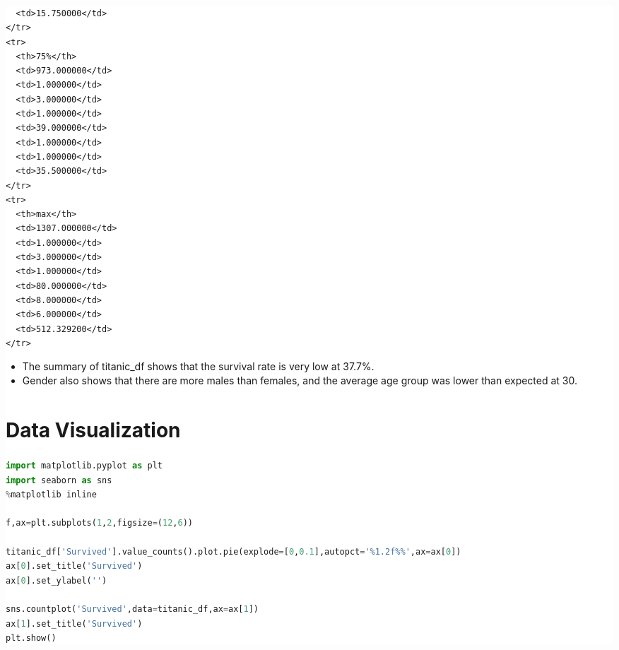       <td>15.750000</td>
    </tr>
    <tr>
      <th>75%</th>
      <td>973.000000</td>
      <td>1.000000</td>
      <td>3.000000</td>
      <td>1.000000</td>
      <td>39.000000</td>
      <td>1.000000</td>
      <td>1.000000</td>
      <td>35.500000</td>
    </tr>
    <tr>
      <th>max</th>
      <td>1307.000000</td>
      <td>1.000000</td>
      <td>3.000000</td>
      <td>1.000000</td>
      <td>80.000000</td>
      <td>8.000000</td>
      <td>6.000000</td>
      <td>512.329200</td>
    </tr>
  </tbody>
</table>
</div>



* The summary of titanic_df shows that the survival rate is very low at 37.7%.
* Gender also shows that there are more males than females, and the average age group was lower than expected at 30.

# Data Visualization


```python
import matplotlib.pyplot as plt
import seaborn as sns
%matplotlib inline

f,ax=plt.subplots(1,2,figsize=(12,6))

titanic_df['Survived'].value_counts().plot.pie(explode=[0,0.1],autopct='%1.2f%%',ax=ax[0])
ax[0].set_title('Survived')
ax[0].set_ylabel('')

sns.countplot('Survived',data=titanic_df,ax=ax[1])
ax[1].set_title('Survived')
plt.show()
```
